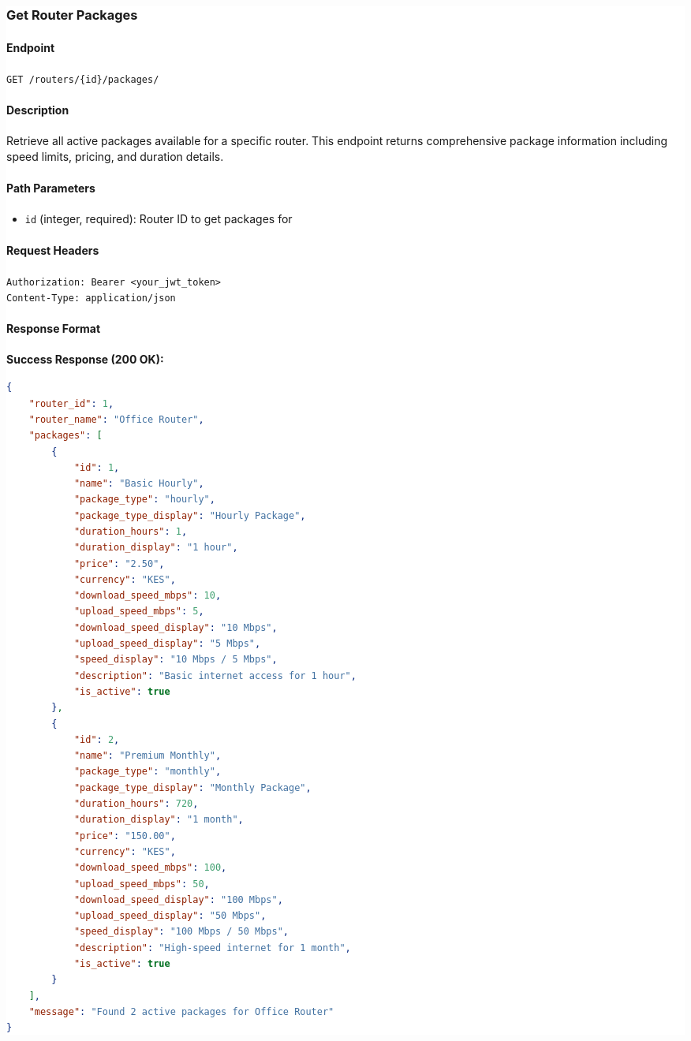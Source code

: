 ### Get Router Packages

#### Endpoint
```http
GET /routers/{id}/packages/
```

#### Description
Retrieve all active packages available for a specific router. This endpoint returns comprehensive package information including speed limits, pricing, and duration details.

#### Path Parameters
- `id` (integer, required): Router ID to get packages for

#### Request Headers
```http
Authorization: Bearer <your_jwt_token>
Content-Type: application/json
```

#### Response Format

**Success Response (200 OK):**
```json
{
    "router_id": 1,
    "router_name": "Office Router",
    "packages": [
        {
            "id": 1,
            "name": "Basic Hourly",
            "package_type": "hourly",
            "package_type_display": "Hourly Package",
            "duration_hours": 1,
            "duration_display": "1 hour",
            "price": "2.50",
            "currency": "KES",
            "download_speed_mbps": 10,
            "upload_speed_mbps": 5,
            "download_speed_display": "10 Mbps",
            "upload_speed_display": "5 Mbps",
            "speed_display": "10 Mbps / 5 Mbps",
            "description": "Basic internet access for 1 hour",
            "is_active": true
        },
        {
            "id": 2,
            "name": "Premium Monthly",
            "package_type": "monthly",
            "package_type_display": "Monthly Package",
            "duration_hours": 720,
            "duration_display": "1 month",
            "price": "150.00",
            "currency": "KES",
            "download_speed_mbps": 100,
            "upload_speed_mbps": 50,
            "download_speed_display": "100 Mbps",
            "upload_speed_display": "50 Mbps",
            "speed_display": "100 Mbps / 50 Mbps",
            "description": "High-speed internet for 1 month",
            "is_active": true
        }
    ],
    "message": "Found 2 active packages for Office Router"
}
```